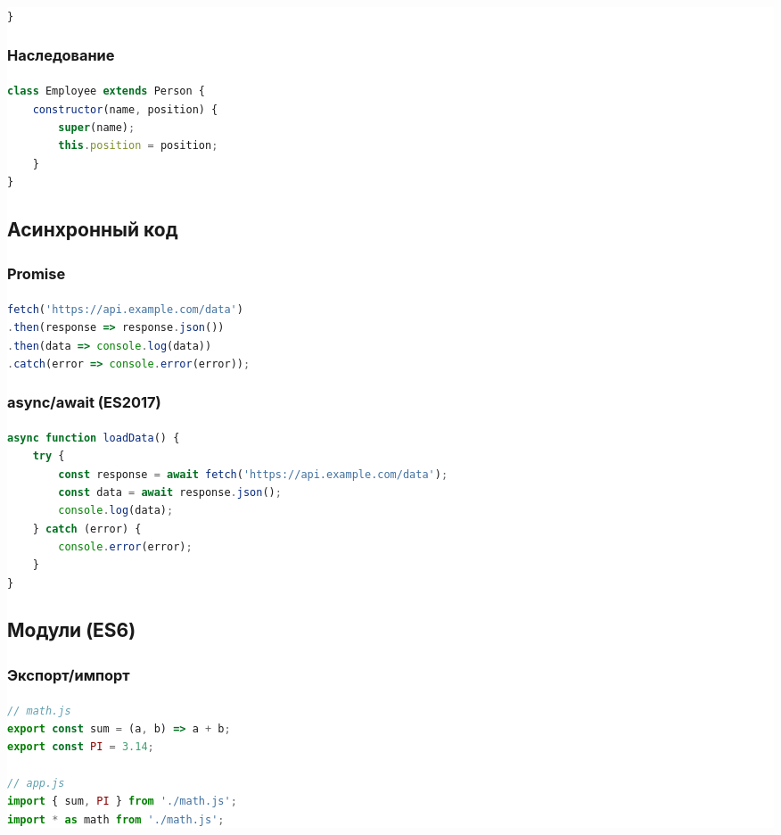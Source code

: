 ```js
}
```

### Наследование

```js
class Employee extends Person {
    constructor(name, position) {
        super(name);
        this.position = position;
    }
}
```


## Асинхронный код

### Promise

```js
fetch('https://api.example.com/data')
.then(response => response.json())
.then(data => console.log(data))
.catch(error => console.error(error));
```
### async/await (ES2017)

```js
async function loadData() {
    try {
        const response = await fetch('https://api.example.com/data');
        const data = await response.json();
        console.log(data);
    } catch (error) {
        console.error(error);
    }
}
```

## Модули (ES6)

### Экспорт/импорт
    
```js
// math.js
export const sum = (a, b) => a + b;
export const PI = 3.14;

// app.js
import { sum, PI } from './math.js';
import * as math from './math.js';
```
